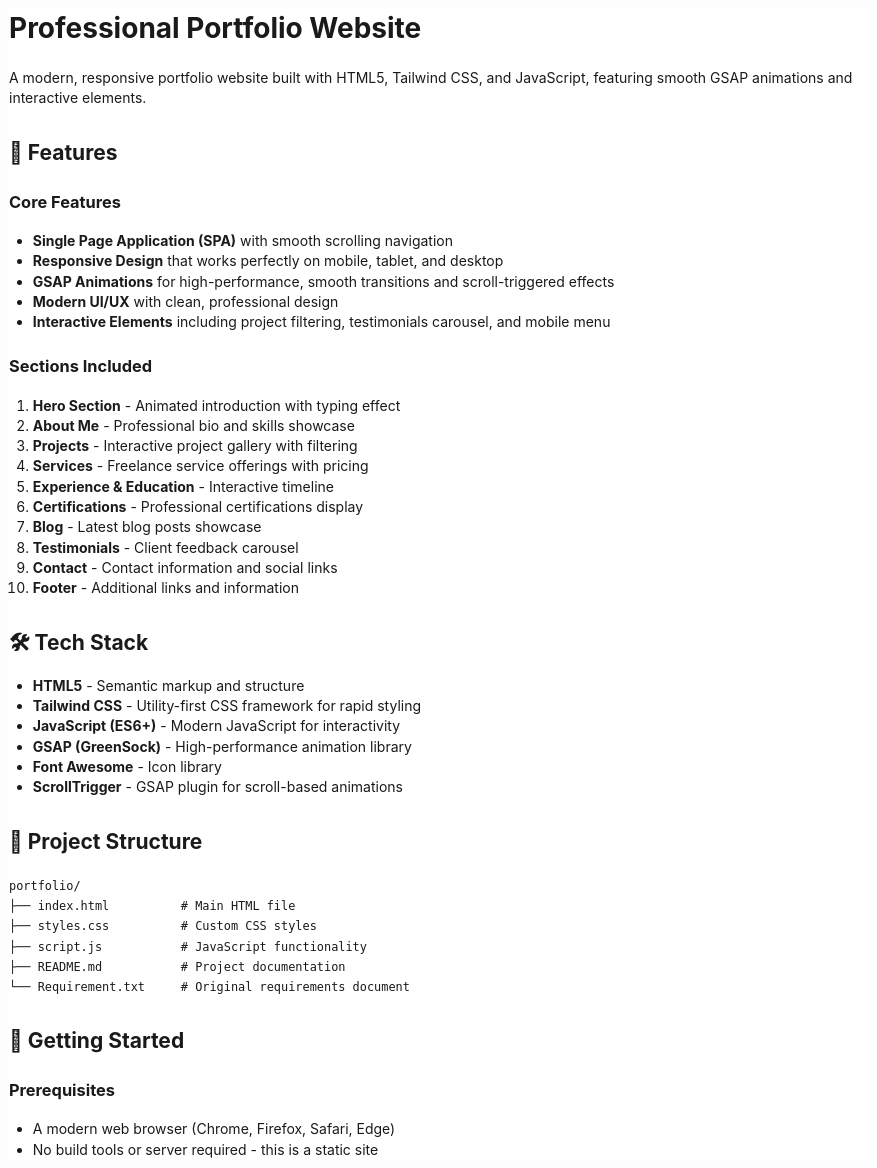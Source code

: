 # Professional Portfolio Website

A modern, responsive portfolio website built with HTML5, Tailwind CSS, and JavaScript, featuring smooth GSAP animations and interactive elements.

## 🚀 Features

### Core Features
- **Single Page Application (SPA)** with smooth scrolling navigation
- **Responsive Design** that works perfectly on mobile, tablet, and desktop
- **GSAP Animations** for high-performance, smooth transitions and scroll-triggered effects
- **Modern UI/UX** with clean, professional design
- **Interactive Elements** including project filtering, testimonials carousel, and mobile menu

### Sections Included
1. **Hero Section** - Animated introduction with typing effect
2. **About Me** - Professional bio and skills showcase
3. **Projects** - Interactive project gallery with filtering
4. **Services** - Freelance service offerings with pricing
5. **Experience & Education** - Interactive timeline
6. **Certifications** - Professional certifications display
7. **Blog** - Latest blog posts showcase
8. **Testimonials** - Client feedback carousel
9. **Contact** - Contact information and social links
10. **Footer** - Additional links and information

## 🛠️ Tech Stack

- **HTML5** - Semantic markup and structure
- **Tailwind CSS** - Utility-first CSS framework for rapid styling
- **JavaScript (ES6+)** - Modern JavaScript for interactivity
- **GSAP (GreenSock)** - High-performance animation library
- **Font Awesome** - Icon library
- **ScrollTrigger** - GSAP plugin for scroll-based animations

## 📁 Project Structure

```
portfolio/
├── index.html          # Main HTML file
├── styles.css          # Custom CSS styles
├── script.js           # JavaScript functionality
├── README.md           # Project documentation
└── Requirement.txt     # Original requirements document
```

## 🚀 Getting Started

### Prerequisites
- A modern web browser (Chrome, Firefox, Safari, Edge)
- No build tools or server required - this is a static site
